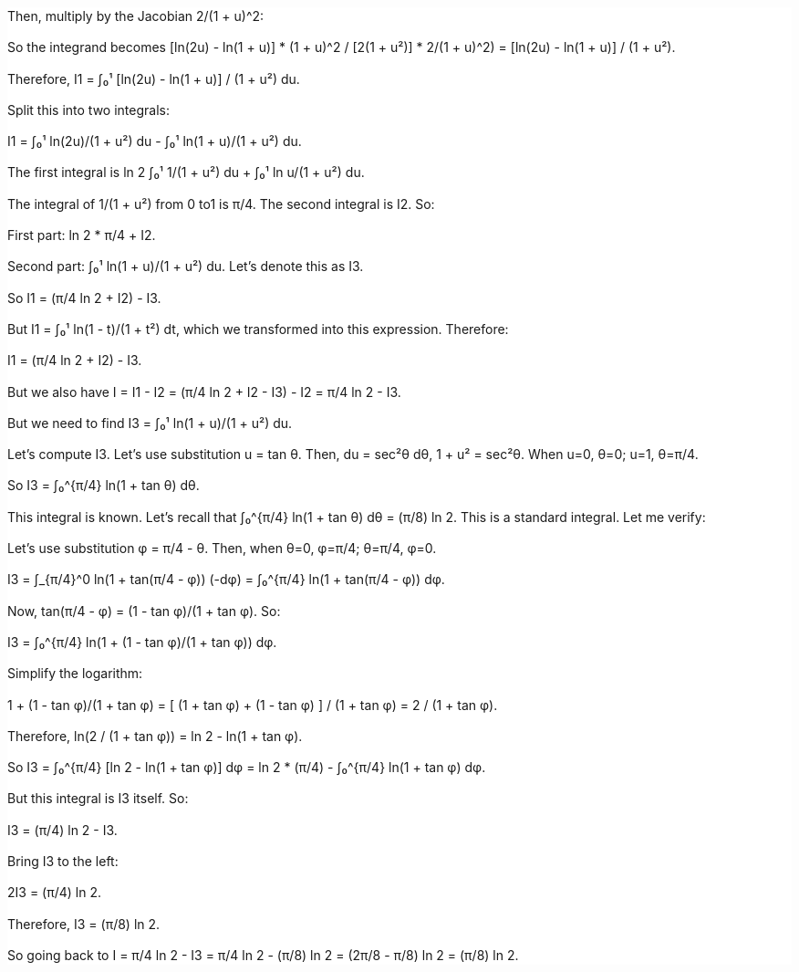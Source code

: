 Then, multiply by the Jacobian 2/(1 + u)^2:

So the integrand becomes [ln(2u) - ln(1 + u)] * (1 + u)^2 / [2(1 + u²)] * 2/(1 + u)^2) = [ln(2u) - ln(1 + u)] / (1 + u²).

Therefore, I1 = ∫₀¹ [ln(2u) - ln(1 + u)] / (1 + u²) du.

Split this into two integrals:

I1 = ∫₀¹ ln(2u)/(1 + u²) du - ∫₀¹ ln(1 + u)/(1 + u²) du.

The first integral is ln 2 ∫₀¹ 1/(1 + u²) du + ∫₀¹ ln u/(1 + u²) du.

The integral of 1/(1 + u²) from 0 to1 is π/4. The second integral is I2. So:

First part: ln 2 * π/4 + I2.

Second part: ∫₀¹ ln(1 + u)/(1 + u²) du. Let’s denote this as I3.

So I1 = (π/4 ln 2 + I2) - I3.

But I1 = ∫₀¹ ln(1 - t)/(1 + t²) dt, which we transformed into this expression. Therefore:

I1 = (π/4 ln 2 + I2) - I3.

But we also have I = I1 - I2 = (π/4 ln 2 + I2 - I3) - I2 = π/4 ln 2 - I3.

But we need to find I3 = ∫₀¹ ln(1 + u)/(1 + u²) du.

Let’s compute I3. Let’s use substitution u = tan θ. Then, du = sec²θ dθ, 1 + u² = sec²θ. When u=0, θ=0; u=1, θ=π/4.

So I3 = ∫₀^{π/4} ln(1 + tan θ) dθ.

This integral is known. Let’s recall that ∫₀^{π/4} ln(1 + tan θ) dθ = (π/8) ln 2. This is a standard integral. Let me verify:

Let’s use substitution φ = π/4 - θ. Then, when θ=0, φ=π/4; θ=π/4, φ=0.

I3 = ∫_{π/4}^0 ln(1 + tan(π/4 - φ)) (-dφ) = ∫₀^{π/4} ln(1 + tan(π/4 - φ)) dφ.

Now, tan(π/4 - φ) = (1 - tan φ)/(1 + tan φ). So:

I3 = ∫₀^{π/4} ln(1 + (1 - tan φ)/(1 + tan φ)) dφ.

Simplify the logarithm:

1 + (1 - tan φ)/(1 + tan φ) = [ (1 + tan φ) + (1 - tan φ) ] / (1 + tan φ) = 2 / (1 + tan φ).

Therefore, ln(2 / (1 + tan φ)) = ln 2 - ln(1 + tan φ).

So I3 = ∫₀^{π/4} [ln 2 - ln(1 + tan φ)] dφ = ln 2 * (π/4) - ∫₀^{π/4} ln(1 + tan φ) dφ.

But this integral is I3 itself. So:

I3 = (π/4) ln 2 - I3.

Bring I3 to the left:

2I3 = (π/4) ln 2.

Therefore, I3 = (π/8) ln 2.

So going back to I = π/4 ln 2 - I3 = π/4 ln 2 - (π/8) ln 2 = (2π/8 - π/8) ln 2 = (π/8) ln 2.
